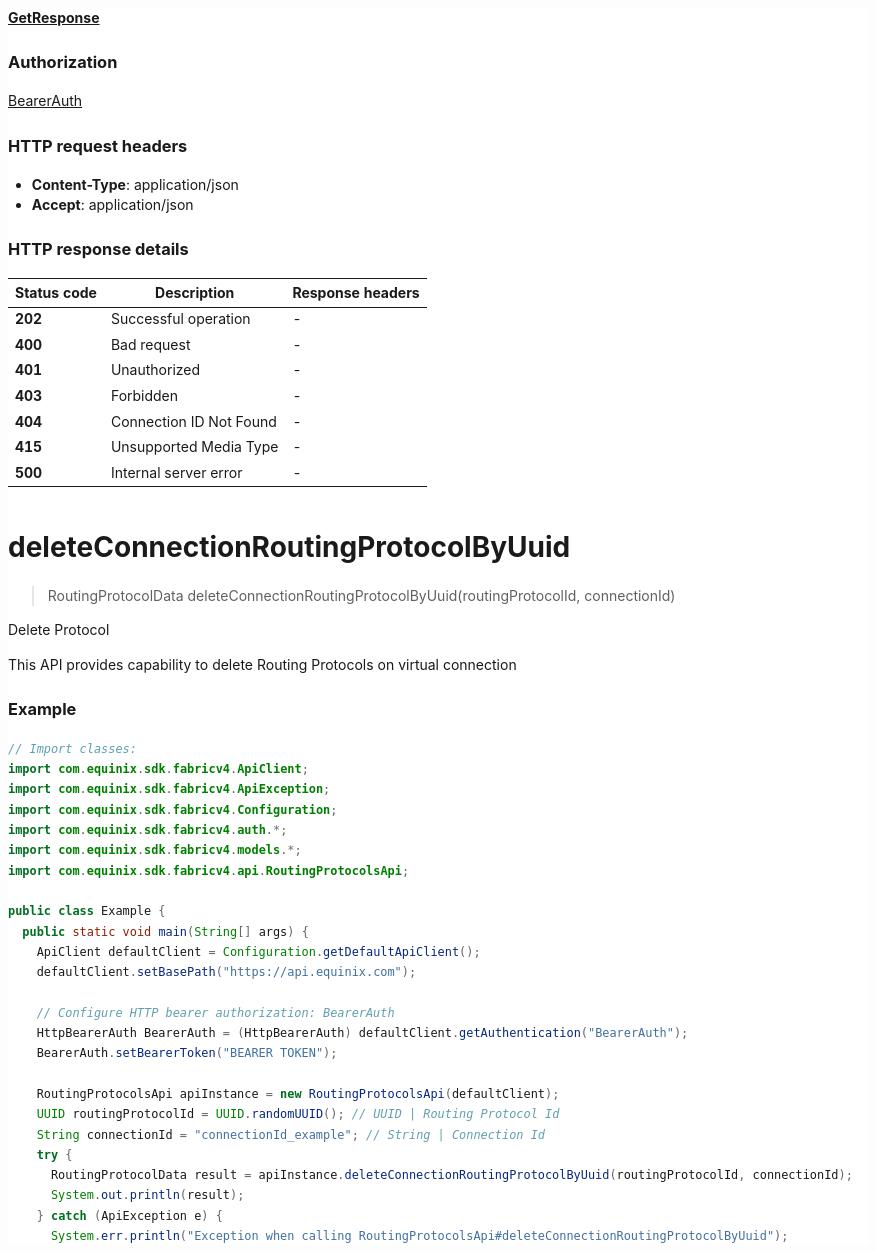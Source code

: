 [**GetResponse**](GetResponse.md)

### Authorization

[BearerAuth](../README.md#BearerAuth)

### HTTP request headers

 - **Content-Type**: application/json
 - **Accept**: application/json

### HTTP response details
| Status code | Description | Response headers |
|-------------|-------------|------------------|
| **202** | Successful operation |  -  |
| **400** | Bad request |  -  |
| **401** | Unauthorized |  -  |
| **403** | Forbidden |  -  |
| **404** | Connection ID Not Found |  -  |
| **415** | Unsupported Media Type |  -  |
| **500** | Internal server error |  -  |

<a id="deleteConnectionRoutingProtocolByUuid"></a>
# **deleteConnectionRoutingProtocolByUuid**
> RoutingProtocolData deleteConnectionRoutingProtocolByUuid(routingProtocolId, connectionId)

Delete Protocol

This API provides capability to delete Routing Protocols on virtual connection

### Example
```java
// Import classes:
import com.equinix.sdk.fabricv4.ApiClient;
import com.equinix.sdk.fabricv4.ApiException;
import com.equinix.sdk.fabricv4.Configuration;
import com.equinix.sdk.fabricv4.auth.*;
import com.equinix.sdk.fabricv4.models.*;
import com.equinix.sdk.fabricv4.api.RoutingProtocolsApi;

public class Example {
  public static void main(String[] args) {
    ApiClient defaultClient = Configuration.getDefaultApiClient();
    defaultClient.setBasePath("https://api.equinix.com");
    
    // Configure HTTP bearer authorization: BearerAuth
    HttpBearerAuth BearerAuth = (HttpBearerAuth) defaultClient.getAuthentication("BearerAuth");
    BearerAuth.setBearerToken("BEARER TOKEN");

    RoutingProtocolsApi apiInstance = new RoutingProtocolsApi(defaultClient);
    UUID routingProtocolId = UUID.randomUUID(); // UUID | Routing Protocol Id
    String connectionId = "connectionId_example"; // String | Connection Id
    try {
      RoutingProtocolData result = apiInstance.deleteConnectionRoutingProtocolByUuid(routingProtocolId, connectionId);
      System.out.println(result);
    } catch (ApiException e) {
      System.err.println("Exception when calling RoutingProtocolsApi#deleteConnectionRoutingProtocolByUuid");
```